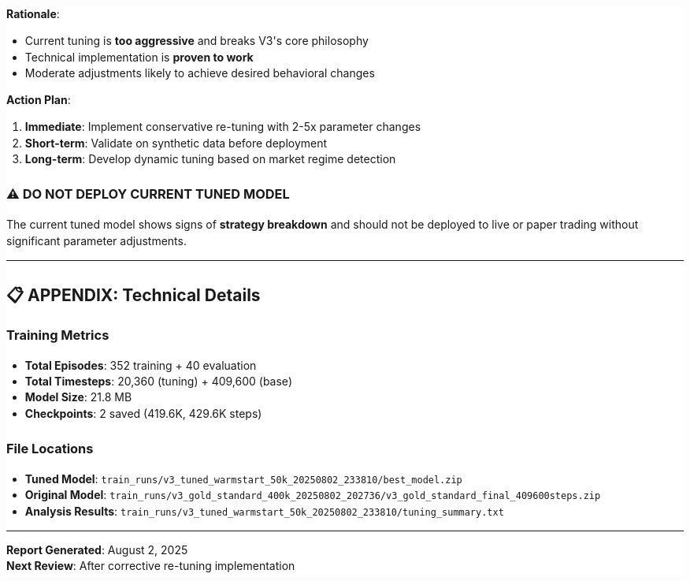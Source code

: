 **Rationale**:
- Current tuning is **too aggressive** and breaks V3's core philosophy
- Technical implementation is **proven to work**
- Moderate adjustments likely to achieve desired behavioral changes

**Action Plan**:
1. **Immediate**: Implement conservative re-tuning with 2-5x parameter changes
2. **Short-term**: Validate on synthetic data before deployment
3. **Long-term**: Develop dynamic tuning based on market regime detection

### **⚠️ DO NOT DEPLOY CURRENT TUNED MODEL**

The current tuned model shows signs of **strategy breakdown** and should not be deployed to live or paper trading without significant parameter adjustments.

---

## 📋 **APPENDIX: Technical Details**

### **Training Metrics**
- **Total Episodes**: 352 training + 40 evaluation
- **Total Timesteps**: 20,360 (tuning) + 409,600 (base)
- **Model Size**: 21.8 MB
- **Checkpoints**: 2 saved (419.6K, 429.6K steps)

### **File Locations**
- **Tuned Model**: `train_runs/v3_tuned_warmstart_50k_20250802_233810/best_model.zip`
- **Original Model**: `train_runs/v3_gold_standard_400k_20250802_202736/v3_gold_standard_final_409600steps.zip`
- **Analysis Results**: `train_runs/v3_tuned_warmstart_50k_20250802_233810/tuning_summary.txt`

---

**Report Generated**: August 2, 2025  
**Next Review**: After corrective re-tuning implementation